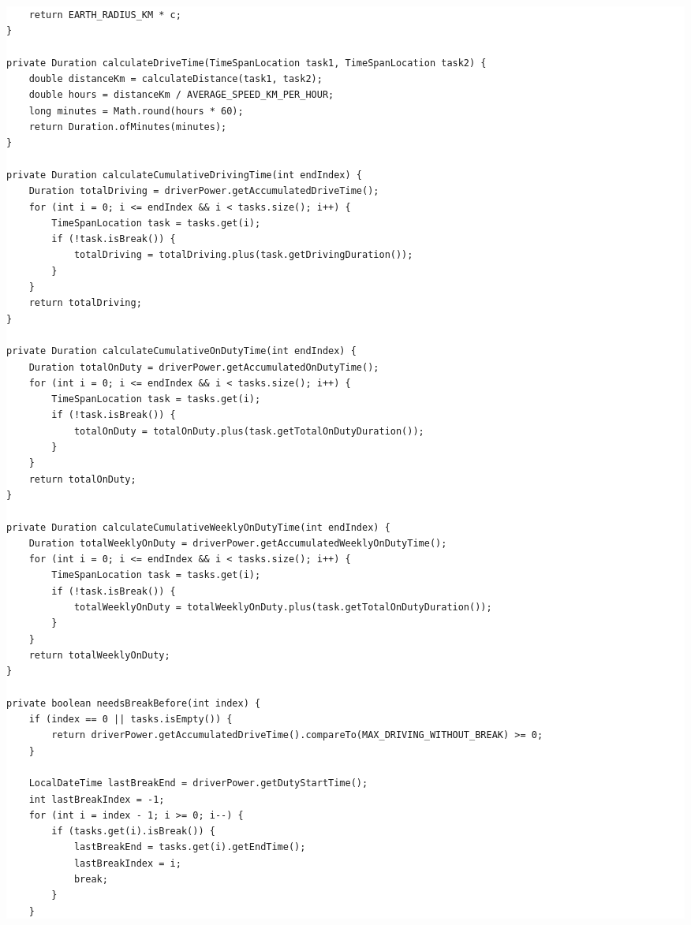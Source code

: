         return EARTH_RADIUS_KM * c;
    }

    private Duration calculateDriveTime(TimeSpanLocation task1, TimeSpanLocation task2) {
        double distanceKm = calculateDistance(task1, task2);
        double hours = distanceKm / AVERAGE_SPEED_KM_PER_HOUR;
        long minutes = Math.round(hours * 60);
        return Duration.ofMinutes(minutes);
    }

    private Duration calculateCumulativeDrivingTime(int endIndex) {
        Duration totalDriving = driverPower.getAccumulatedDriveTime();
        for (int i = 0; i <= endIndex && i < tasks.size(); i++) {
            TimeSpanLocation task = tasks.get(i);
            if (!task.isBreak()) {
                totalDriving = totalDriving.plus(task.getDrivingDuration());
            }
        }
        return totalDriving;
    }

    private Duration calculateCumulativeOnDutyTime(int endIndex) {
        Duration totalOnDuty = driverPower.getAccumulatedOnDutyTime();
        for (int i = 0; i <= endIndex && i < tasks.size(); i++) {
            TimeSpanLocation task = tasks.get(i);
            if (!task.isBreak()) {
                totalOnDuty = totalOnDuty.plus(task.getTotalOnDutyDuration());
            }
        }
        return totalOnDuty;
    }

    private Duration calculateCumulativeWeeklyOnDutyTime(int endIndex) {
        Duration totalWeeklyOnDuty = driverPower.getAccumulatedWeeklyOnDutyTime();
        for (int i = 0; i <= endIndex && i < tasks.size(); i++) {
            TimeSpanLocation task = tasks.get(i);
            if (!task.isBreak()) {
                totalWeeklyOnDuty = totalWeeklyOnDuty.plus(task.getTotalOnDutyDuration());
            }
        }
        return totalWeeklyOnDuty;
    }

    private boolean needsBreakBefore(int index) {
        if (index == 0 || tasks.isEmpty()) {
            return driverPower.getAccumulatedDriveTime().compareTo(MAX_DRIVING_WITHOUT_BREAK) >= 0;
        }

        LocalDateTime lastBreakEnd = driverPower.getDutyStartTime();
        int lastBreakIndex = -1;
        for (int i = index - 1; i >= 0; i--) {
            if (tasks.get(i).isBreak()) {
                lastBreakEnd = tasks.get(i).getEndTime();
                lastBreakIndex = i;
                break;
            }
        }
